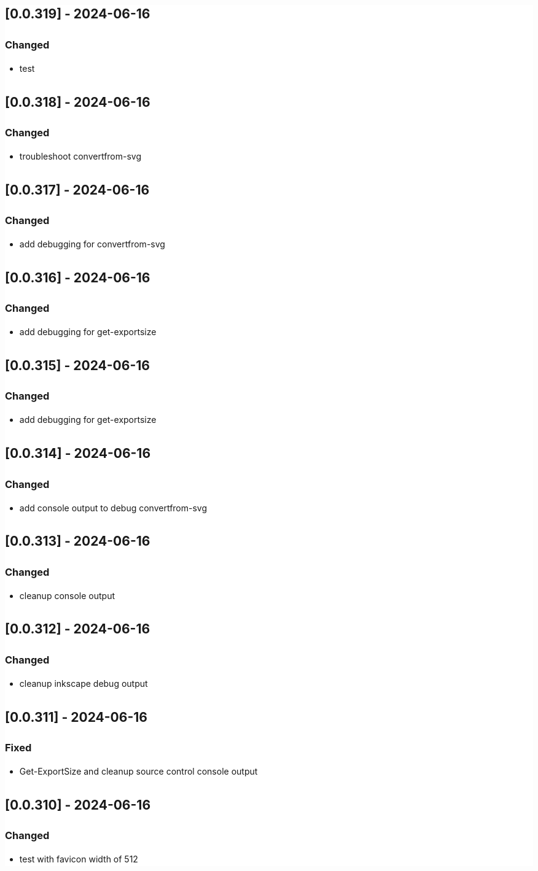 ## [0.0.319] - 2024-06-16
### Changed
- test

## [0.0.318] - 2024-06-16
### Changed
- troubleshoot convertfrom-svg

## [0.0.317] - 2024-06-16
### Changed
- add debugging for convertfrom-svg

## [0.0.316] - 2024-06-16
### Changed
- add debugging for get-exportsize

## [0.0.315] - 2024-06-16
### Changed
- add debugging for get-exportsize

## [0.0.314] - 2024-06-16
### Changed
- add console output to debug convertfrom-svg

## [0.0.313] - 2024-06-16
### Changed
- cleanup console output

## [0.0.312] - 2024-06-16
### Changed
- cleanup inkscape debug output

## [0.0.311] - 2024-06-16
### Fixed
- Get-ExportSize and cleanup source control console output

## [0.0.310] - 2024-06-16
### Changed
- test with favicon width of 512
